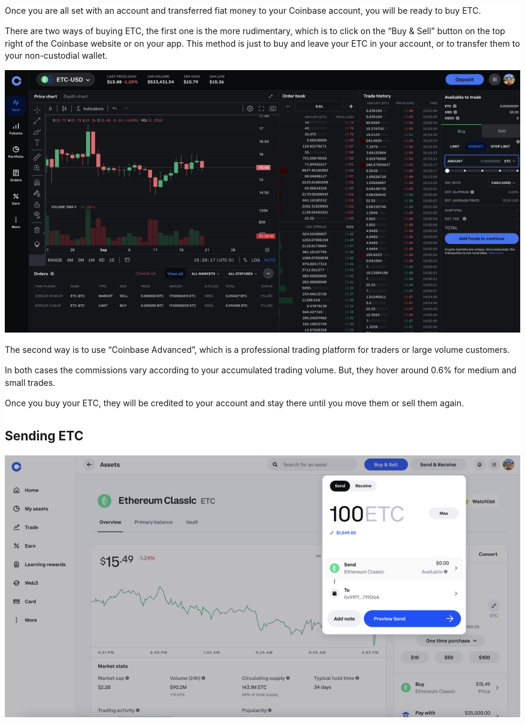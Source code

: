 Once you are all set with an account and transferred fiat money to your Coinbase account, you will be ready to buy ETC.

There are two ways of buying ETC, the first one is the more rudimentary, which is to click on the “Buy & Sell” button on the top right of the Coinbase website or on your app. This method is just to buy and leave your ETC in your account, or to transfer them to your non-custodial wallet.

![](./4.png)

The second way is to use “Coinbase Advanced”, which is a professional trading platform for traders or large volume customers.

In both cases the commissions vary according to your accumulated trading volume. But, they hover around 0.6% for medium and small trades.

Once you buy your ETC, they will be credited to your account and stay there until you move them or sell them again.

## Sending ETC

![](./5.png)